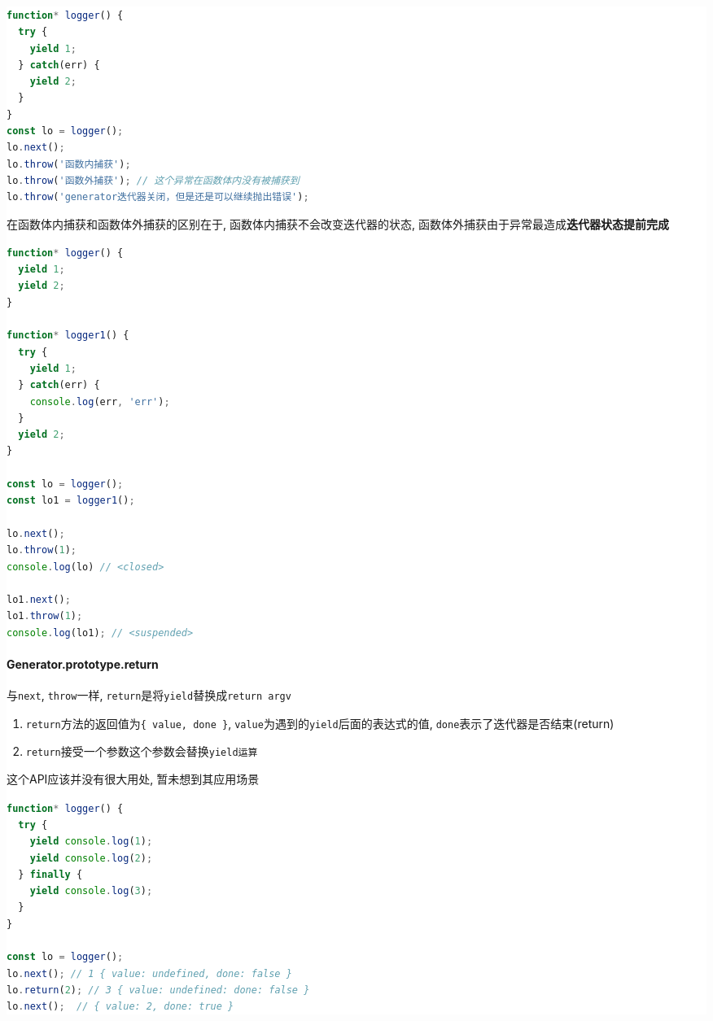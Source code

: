 ```JavaScript
function* logger() {
  try {
    yield 1;
  } catch(err) {
    yield 2;
  }
}
const lo = logger();
lo.next();
lo.throw('函数内捕获');
lo.throw('函数外捕获'); // 这个异常在函数体内没有被捕获到
lo.throw('generator迭代器关闭，但是还是可以继续抛出错误');
```

在函数体内捕获和函数体外捕获的区别在于, 函数体内捕获不会改变迭代器的状态, 函数体外捕获由于异常最造成**迭代器状态提前完成**

```JavaScript
function* logger() {
  yield 1;
  yield 2;
}

function* logger1() {
  try {
    yield 1;
  } catch(err) {
    console.log(err, 'err');
  }
  yield 2;
}

const lo = logger();
const lo1 = logger1();

lo.next();
lo.throw(1);
console.log(lo) // <closed>

lo1.next();
lo1.throw(1);
console.log(lo1); // <suspended>
```

#### Generator.prototype.return

与`next`, `throw`一样, `return`是将`yield`替换成`return argv`
1.  `return`方法的返回值为`{ value, done }`, `value`为遇到的`yield`后面的表达式的值, `done`表示了迭代器是否结束(return)

2.  `return`接受一个参数这个参数会替换`yield运算`

这个API应该并没有很大用处, 暂未想到其应用场景

```JavaScript
function* logger() {
  try {
    yield console.log(1);
    yield console.log(2);
  } finally {
    yield console.log(3);
  }
}

const lo = logger();
lo.next(); // 1 { value: undefined, done: false }
lo.return(2); // 3 { value: undefined: done: false }
lo.next();  // { value: 2, done: true }
```